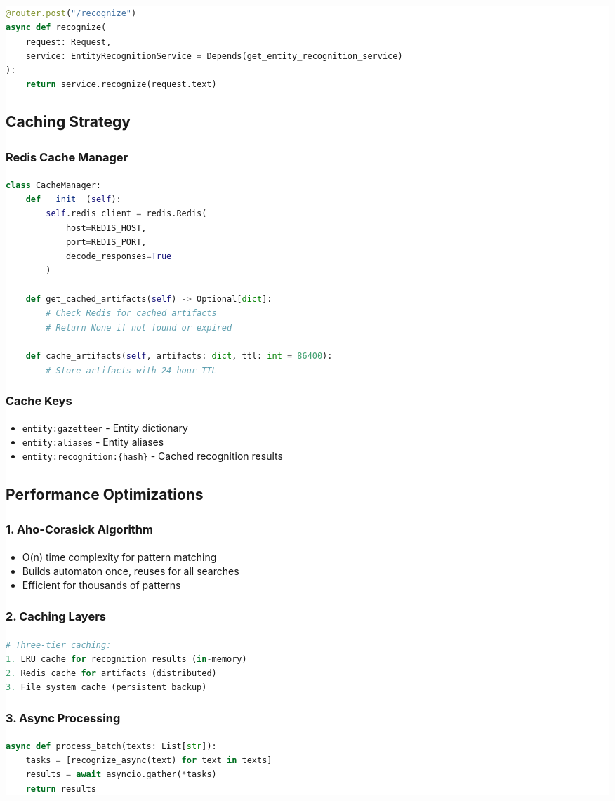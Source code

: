 ```python
@router.post("/recognize")
async def recognize(
    request: Request,
    service: EntityRecognitionService = Depends(get_entity_recognition_service)
):
    return service.recognize(request.text)
```

## Caching Strategy

### Redis Cache Manager
```python
class CacheManager:
    def __init__(self):
        self.redis_client = redis.Redis(
            host=REDIS_HOST,
            port=REDIS_PORT,
            decode_responses=True
        )
    
    def get_cached_artifacts(self) -> Optional[dict]:
        # Check Redis for cached artifacts
        # Return None if not found or expired
    
    def cache_artifacts(self, artifacts: dict, ttl: int = 86400):
        # Store artifacts with 24-hour TTL
```

### Cache Keys
- `entity:gazetteer` - Entity dictionary
- `entity:aliases` - Entity aliases
- `entity:recognition:{hash}` - Cached recognition results

## Performance Optimizations

### 1. Aho-Corasick Algorithm
- O(n) time complexity for pattern matching
- Builds automaton once, reuses for all searches
- Efficient for thousands of patterns

### 2. Caching Layers
```python
# Three-tier caching:
1. LRU cache for recognition results (in-memory)
2. Redis cache for artifacts (distributed)
3. File system cache (persistent backup)
```

### 3. Async Processing
```python
async def process_batch(texts: List[str]):
    tasks = [recognize_async(text) for text in texts]
    results = await asyncio.gather(*tasks)
    return results
```
